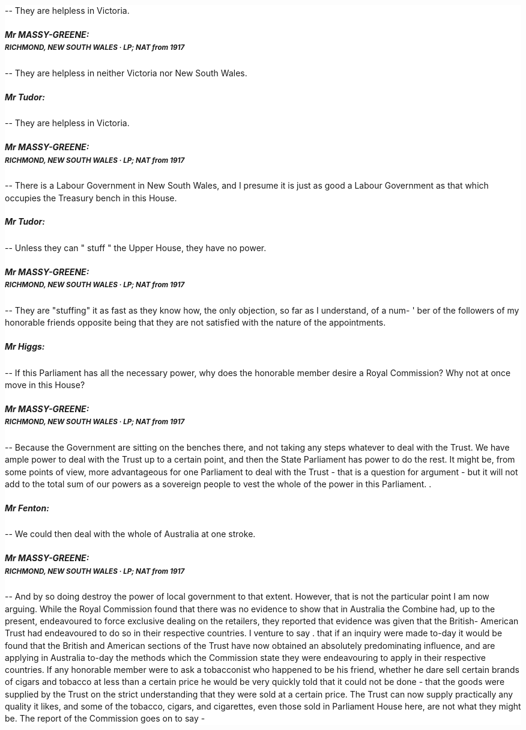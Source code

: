--  They are helpless in Victoria. 

##### Mr MASSY-GREENE:<br><small class="text-muted">RICHMOND, NEW SOUTH WALES &middot; LP; NAT from 1917</small>

-- They are helpless in neither Victoria nor New South Wales. 

##### Mr Tudor:

--  They are helpless in Victoria. 

##### Mr MASSY-GREENE:<br><small class="text-muted">RICHMOND, NEW SOUTH WALES &middot; LP; NAT from 1917</small>

-- There is a Labour Government in New South Wales, and I presume it is just as good a Labour Government as that which occupies the Treasury bench in this House. 

##### Mr Tudor:

--  Unless they can " stuff " the Upper House, they have no power. 

##### Mr MASSY-GREENE:<br><small class="text-muted">RICHMOND, NEW SOUTH WALES &middot; LP; NAT from 1917</small>

-- They are "stuffing" it as fast as they know how, the only objection, so far as I understand, of a num- ' ber of the followers of my honorable friends opposite being that they are not satisfied with the nature of the appointments. 

##### Mr Higgs:

--  If this Parliament has all the necessary power, why does the honorable member desire a Royal Commission? Why not at once move in this House? 

##### Mr MASSY-GREENE:<br><small class="text-muted">RICHMOND, NEW SOUTH WALES &middot; LP; NAT from 1917</small>

-- Because the Government are sitting on the benches there, and not taking any steps whatever to deal with the Trust. We have ample power to deal with the Trust up to a certain point, and then the State Parliament has power to do the rest. It might be, from some points of view, more advantageous for one Parliament to deal with the Trust - that is a question for argument - but it will not add to the total sum of our powers as a sovereign people to vest the whole of the power in this Parliament. . 

##### Mr Fenton:

--  We could then deal with the whole of Australia at one stroke. 

##### Mr MASSY-GREENE:<br><small class="text-muted">RICHMOND, NEW SOUTH WALES &middot; LP; NAT from 1917</small>

-- And by so doing destroy the power of local government to that extent. However, that is not the particular point I am now arguing. While the Royal Commission found that there was no evidence to show that in Australia the Combine had, up to the present, endeavoured to force exclusive dealing on the retailers, they reported that evidence was given that the British- American Trust had endeavoured to do so in their respective countries. I venture to say . that if an inquiry were made to-day it would be found that the British and American sections of the Trust have now obtained an absolutely predominating influence, and are applying in Australia to-day the methods which the Commission state they were endeavouring to apply in their respective countries. If any honorable member were to ask a tobacconist who happened to be his friend, whether he dare sell certain brands of cigars and tobacco at less than a certain price he would be very quickly told that it could not be done - that the goods were supplied by the Trust on the strict understanding that they were sold at a certain price. The Trust can now supply practically any quality it likes, and some of the tobacco, cigars, and cigarettes, even those sold in Parliament House here, are not what they might be. The report of the Commission goes on to say - 
